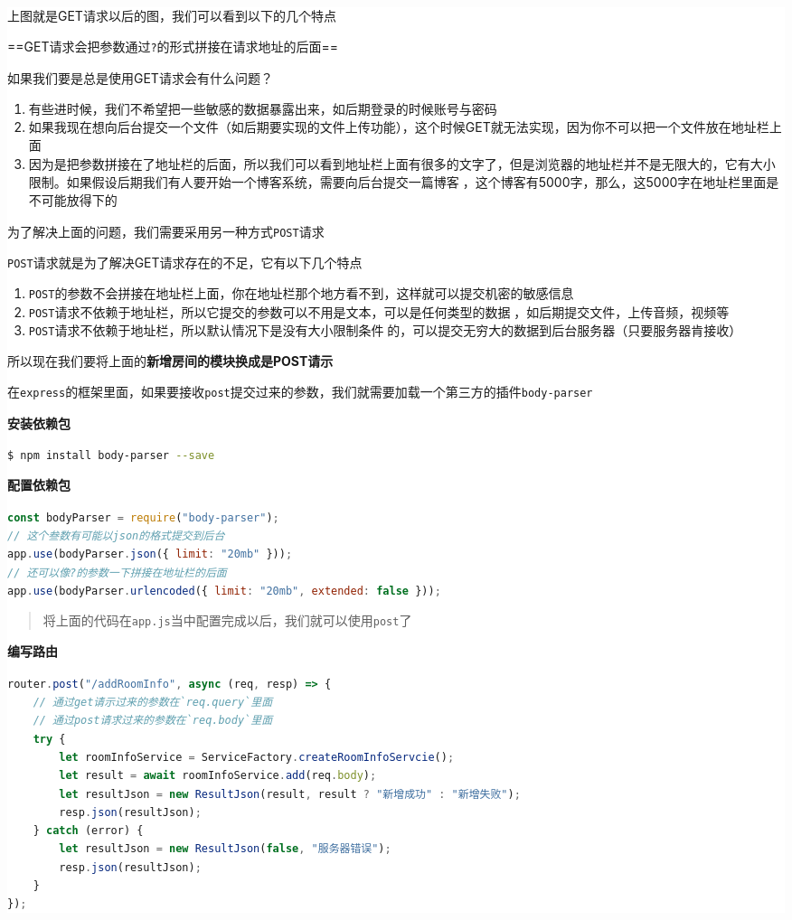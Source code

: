 上图就是GET请求以后的图，我们可以看到以下的几个特点

==GET请求会把参数通过`?`的形式拼接在请求地址的后面==

如果我们要是总是使用GET请求会有什么问题？

1. 有些进时候，我们不希望把一些敏感的数据暴露出来，如后期登录的时候账号与密码
2. 如果我现在想向后台提交一个文件（如后期要实现的文件上传功能），这个时候GET就无法实现，因为你不可以把一个文件放在地址栏上面
3. 因为是把参数拼接在了地址栏的后面，所以我们可以看到地址栏上面有很多的文字了，但是浏览器的地址栏并不是无限大的，它有大小限制。如果假设后期我们有人要开始一个博客系统，需要向后台提交一篇博客 ，这个博客有5000字，那么，这5000字在地址栏里面是不可能放得下的

为了解决上面的问题，我们需要采用另一种方式`POST`请求

`POST`请求就是为了解决GET请求存在的不足，它有以下几个特点

1. `POST`的参数不会拼接在地址栏上面，你在地址栏那个地方看不到，这样就可以提交机密的敏感信息
2. `POST`请求不依赖于地址栏，所以它提交的参数可以不用是文本，可以是任何类型的数据 ，如后期提交文件，上传音频，视频等
3. `POST`请求不依赖于地址栏，所以默认情况下是没有大小限制条件 的，可以提交无穷大的数据到后台服务器（只要服务器肯接收）

所以现在我们要将上面的**新增房间的模块换成是POST请示**

在`express`的框架里面，如果要接收`post`提交过来的参数，我们就需要加载一个第三方的插件`body-parser`

**安装依赖包**

```bash
$ npm install body-parser --save
```

**配置依赖包**

```javascript
const bodyParser = require("body-parser");
// 这个叁数有可能以json的格式提交到后台 
app.use(bodyParser.json({ limit: "20mb" }));
// 还可以像?的参数一下拼接在地址栏的后面
app.use(bodyParser.urlencoded({ limit: "20mb", extended: false }));
```

> 将上面的代码在`app.js`当中配置完成以后，我们就可以使用`post`了

**编写路由**

```javascript
router.post("/addRoomInfo", async (req, resp) => {
    // 通过get请示过来的参数在`req.query`里面
    // 通过post请求过来的参数在`req.body`里面
    try {
        let roomInfoService = ServiceFactory.createRoomInfoServcie();
        let result = await roomInfoService.add(req.body);
        let resultJson = new ResultJson(result, result ? "新增成功" : "新增失败");
        resp.json(resultJson);
    } catch (error) {
        let resultJson = new ResultJson(false, "服务器错误");
        resp.json(resultJson);
    }
});
```
